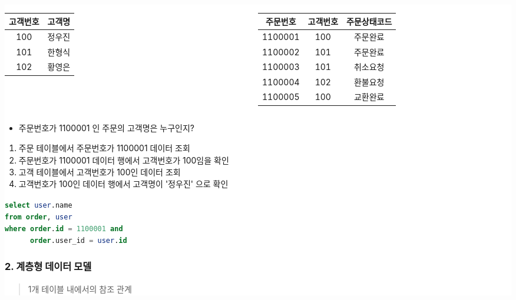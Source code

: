 <div style="display: flex">

|고객번호|고객명|
|:----:|:----:|
|100|정우진|
|101|한형식|
|102|황영은|

|  주문번호   | 고객번호 | 주문상태코드 |
|:-------:|:----:|:------:|
| 1100001 | 100  |  주문완료  |
| 1100002 | 101  |  주문완료  |
| 1100003 | 101  |  취소요청  |
| 1100004 | 102  |  환불요청  |
| 1100005 | 100  |  교환완료  |

</div>

- 주문번호가 1100001 인 주문의 고객명은 누구인지?

1. 주문 테이블에서 주문번호가 1100001 데이터 조회
2. 주문번호가 1100001 데이터 행에서 고객번호가 100임을 확인
3. 고객 테이블에서 고객번호가 100인 데이터 조회
4. 고객번호가 100인 데이터 행에서 고객명이 '정우진' 으로 확인

```sql
select user.name
from order, user
where order.id = 1100001 and
      order.user_id = user.id
```

### 2. 계층형 데이터 모델

> 1개 테이블 내에서의 참조 관계

<div align="center">